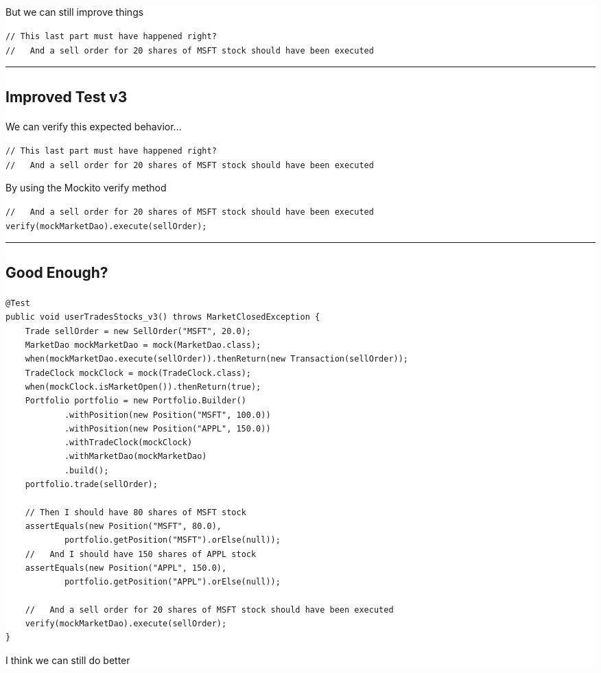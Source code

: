 

But we can still improve things

    // This last part must have happened right?
    //   And a sell order for 20 shares of MSFT stock should have been executed


---

## Improved Test v3
We can verify this expected behavior...

    // This last part must have happened right?
    //   And a sell order for 20 shares of MSFT stock should have been executed


By using the Mockito verify method 

    //   And a sell order for 20 shares of MSFT stock should have been executed
    verify(mockMarketDao).execute(sellOrder);



---

## Good Enough?
    @Test
    public void userTradesStocks_v3() throws MarketClosedException {
        Trade sellOrder = new SellOrder("MSFT", 20.0);
        MarketDao mockMarketDao = mock(MarketDao.class);
        when(mockMarketDao.execute(sellOrder)).thenReturn(new Transaction(sellOrder));
        TradeClock mockClock = mock(TradeClock.class);
        when(mockClock.isMarketOpen()).thenReturn(true);
        Portfolio portfolio = new Portfolio.Builder()
                .withPosition(new Position("MSFT", 100.0))
                .withPosition(new Position("APPL", 150.0))
                .withTradeClock(mockClock)
                .withMarketDao(mockMarketDao)
                .build();
        portfolio.trade(sellOrder);

        // Then I should have 80 shares of MSFT stock
        assertEquals(new Position("MSFT", 80.0),
                portfolio.getPosition("MSFT").orElse(null));
        //   And I should have 150 shares of APPL stock
        assertEquals(new Position("APPL", 150.0),
                portfolio.getPosition("APPL").orElse(null));

        //   And a sell order for 20 shares of MSFT stock should have been executed
        verify(mockMarketDao).execute(sellOrder);
    }



I think we can still do better
